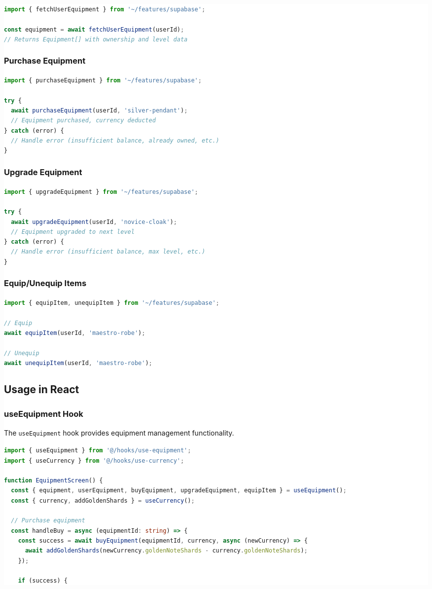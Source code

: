 ```typescript
import { fetchUserEquipment } from '~/features/supabase';

const equipment = await fetchUserEquipment(userId);
// Returns Equipment[] with ownership and level data
```

### Purchase Equipment

```typescript
import { purchaseEquipment } from '~/features/supabase';

try {
  await purchaseEquipment(userId, 'silver-pendant');
  // Equipment purchased, currency deducted
} catch (error) {
  // Handle error (insufficient balance, already owned, etc.)
}
```

### Upgrade Equipment

```typescript
import { upgradeEquipment } from '~/features/supabase';

try {
  await upgradeEquipment(userId, 'novice-cloak');
  // Equipment upgraded to next level
} catch (error) {
  // Handle error (insufficient balance, max level, etc.)
}
```

### Equip/Unequip Items

```typescript
import { equipItem, unequipItem } from '~/features/supabase';

// Equip
await equipItem(userId, 'maestro-robe');

// Unequip
await unequipItem(userId, 'maestro-robe');
```

## Usage in React

### useEquipment Hook

The `useEquipment` hook provides equipment management functionality.

```typescript
import { useEquipment } from '@/hooks/use-equipment';
import { useCurrency } from '@/hooks/use-currency';

function EquipmentScreen() {
  const { equipment, userEquipment, buyEquipment, upgradeEquipment, equipItem } = useEquipment();
  const { currency, addGoldenShards } = useCurrency();

  // Purchase equipment
  const handleBuy = async (equipmentId: string) => {
    const success = await buyEquipment(equipmentId, currency, async (newCurrency) => {
      await addGoldenShards(newCurrency.goldenNoteShards - currency.goldenNoteShards);
    });
    
    if (success) {
```